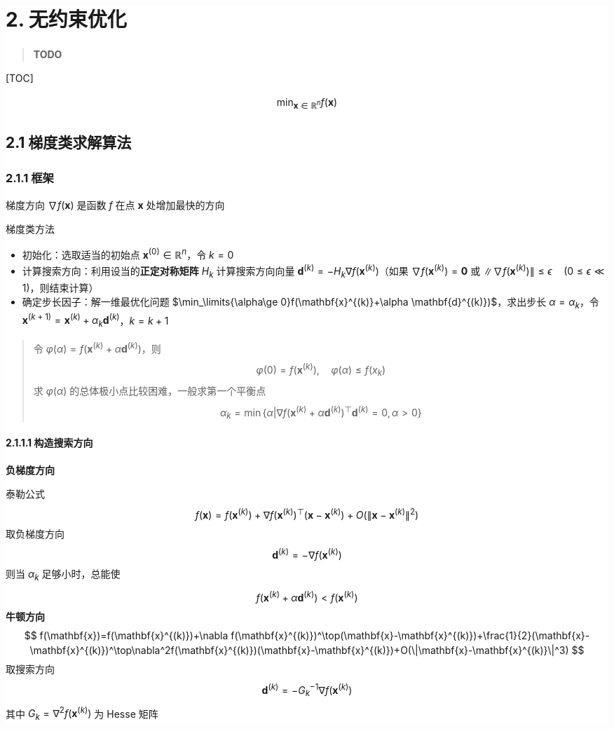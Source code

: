 # 2. 无约束优化

> **TODO** 
>
> [^TODO]: TODO

[TOC]

$$
\min_{\mathbf{x}\in \mathbb{R}^n}f(\mathbf{x})
$$

## 2.1 梯度类求解算法

### 2.1.1 框架

梯度方向 $\nabla f(\mathbf{x})$ 是函数 $f$ 在点 $\mathbf{x}$ 处增加最快的方向

梯度类方法

- 初始化：选取适当的初始点 $\mathbf{x}^{(0)}\in \mathbb{R}^n$，令 $k=0$ 
- 计算搜索方向：利用设当的**正定对称矩阵** $H_k$ 计算搜索方向向量 $\mathbf{d}^{(k)}=-H_k\nabla f(\mathbf{x}^{(k)})$（如果 $\nabla f(\mathbf{x}^{(k)})=\mathbf{0}$ 或 $\|\nabla f(\mathbf{x}^{(k)})\|\le \epsilon\quad (0\le \epsilon \ll 1)$，则结束计算）
- 确定步长因子：解一维最优化问题 $\min_\limits{\alpha\ge 0}f(\mathbf{x}^{(k)}+\alpha \mathbf{d}^{(k)})$，求出步长 $\alpha=\alpha_k$，令 $\mathbf{x}^{(k+1)}=\mathbf{x}^{(k)}+\alpha_k\mathbf{d}^{(k)}$，$k=k+1$ 

> 令 $\varphi(\alpha) = f(\mathbf{x}^{(k)}+\alpha \mathbf{d}^{(k)})$，则
> $$
> \varphi(0)=f(\mathbf{x}^{(k)}),\quad \varphi(\alpha)\le f(x_k)
> $$
> 求 $\varphi(\alpha)$ 的总体极小点比较困难，一般求第一个平衡点
> $$
> \alpha_k=\min\{\alpha|\nabla f(\mathbf{x}^{(k)}+\alpha\mathbf{d}^{(k)})^\top\mathbf{d}^{(k)}=0,\alpha>0\}
> $$

#### 2.1.1.1 构造搜索方向

**负梯度方向** 

泰勒公式
$$
f(\mathbf{x})=f(\mathbf{x}^{(k)})+\nabla f(\mathbf{x}^{(k)})^\top(\mathbf{x}-\mathbf{x}^{(k)})+O(\|\mathbf{x}-\mathbf{x}^{(k)}\|^2)
$$
取负梯度方向
$$
\mathbf{d}^{(k)}=-\nabla f(\mathbf{x}^{(k)})
$$
则当 $\alpha_k$ 足够小时，总能使
$$
f(\mathbf{x}^{(k)}+\alpha \mathbf{d}^{(k)})<f(\mathbf{x}^{(k)})
$$
**牛顿方向** 
$$
f(\mathbf{x})=f(\mathbf{x}^{(k)})+\nabla f(\mathbf{x}^{(k)})^\top(\mathbf{x}-\mathbf{x}^{(k)})+\frac{1}{2}(\mathbf{x}-\mathbf{x}^{(k)})^\top\nabla^2f(\mathbf{x}^{(k)})(\mathbf{x}-\mathbf{x}^{(k)})+O(\|\mathbf{x}-\mathbf{x}^{(k)}\|^3)
$$
取搜索方向
$$
\mathbf{d}^{(k)}=-G^{-1}_k\nabla f(\mathbf{x}^{(k)})
$$
其中 $G_k=\nabla^2f(\mathbf{x}^{(k)})$ 为 Hesse 矩阵
